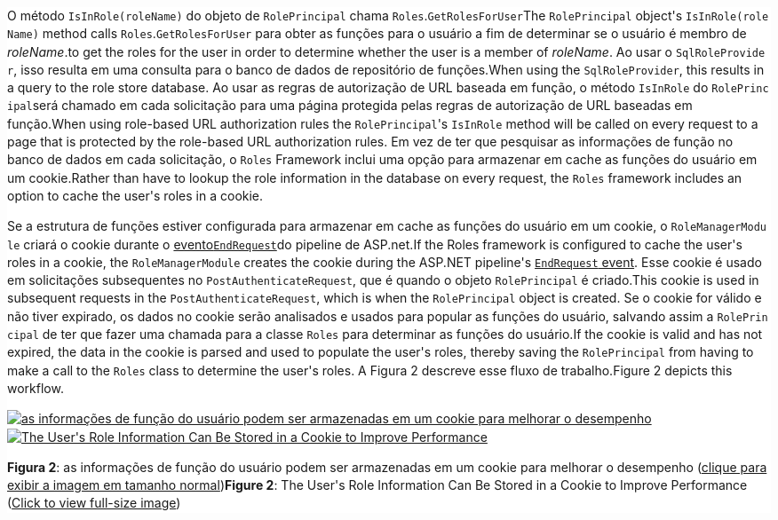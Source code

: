 <span data-ttu-id="b8674-146">O método `IsInRole(roleName)` do objeto de `RolePrincipal` chama `Roles`.`GetRolesForUser`</span><span class="sxs-lookup"><span data-stu-id="b8674-146">The `RolePrincipal` object's `IsInRole(roleName)` method calls `Roles`.`GetRolesForUser`</span></span> <span data-ttu-id="b8674-147">para obter as funções para o usuário a fim de determinar se o usuário é membro de *roleName*.</span><span class="sxs-lookup"><span data-stu-id="b8674-147">to get the roles for the user in order to determine whether the user is a member of *roleName*.</span></span> <span data-ttu-id="b8674-148">Ao usar o `SqlRoleProvider`, isso resulta em uma consulta para o banco de dados de repositório de funções.</span><span class="sxs-lookup"><span data-stu-id="b8674-148">When using the `SqlRoleProvider`, this results in a query to the role store database.</span></span> <span data-ttu-id="b8674-149">Ao usar as regras de autorização de URL baseada em função, o método `IsInRole` do `RolePrincipal`será chamado em cada solicitação para uma página protegida pelas regras de autorização de URL baseadas em função.</span><span class="sxs-lookup"><span data-stu-id="b8674-149">When using role-based URL authorization rules the `RolePrincipal`'s `IsInRole` method will be called on every request to a page that is protected by the role-based URL authorization rules.</span></span> <span data-ttu-id="b8674-150">Em vez de ter que pesquisar as informações de função no banco de dados em cada solicitação, o `Roles` Framework inclui uma opção para armazenar em cache as funções do usuário em um cookie.</span><span class="sxs-lookup"><span data-stu-id="b8674-150">Rather than have to lookup the role information in the database on every request, the `Roles` framework includes an option to cache the user's roles in a cookie.</span></span>

<span data-ttu-id="b8674-151">Se a estrutura de funções estiver configurada para armazenar em cache as funções do usuário em um cookie, o `RoleManagerModule` criará o cookie durante o [evento`EndRequest`](https://msdn.microsoft.com/library/system.web.httpapplication.endrequest.aspx)do pipeline de ASP.net.</span><span class="sxs-lookup"><span data-stu-id="b8674-151">If the Roles framework is configured to cache the user's roles in a cookie, the `RoleManagerModule` creates the cookie during the ASP.NET pipeline's [`EndRequest` event](https://msdn.microsoft.com/library/system.web.httpapplication.endrequest.aspx).</span></span> <span data-ttu-id="b8674-152">Esse cookie é usado em solicitações subsequentes no `PostAuthenticateRequest`, que é quando o objeto `RolePrincipal` é criado.</span><span class="sxs-lookup"><span data-stu-id="b8674-152">This cookie is used in subsequent requests in the `PostAuthenticateRequest`, which is when the `RolePrincipal` object is created.</span></span> <span data-ttu-id="b8674-153">Se o cookie for válido e não tiver expirado, os dados no cookie serão analisados e usados para popular as funções do usuário, salvando assim a `RolePrincipal` de ter que fazer uma chamada para a classe `Roles` para determinar as funções do usuário.</span><span class="sxs-lookup"><span data-stu-id="b8674-153">If the cookie is valid and has not expired, the data in the cookie is parsed and used to populate the user's roles, thereby saving the `RolePrincipal` from having to make a call to the `Roles` class to determine the user's roles.</span></span> <span data-ttu-id="b8674-154">A Figura 2 descreve esse fluxo de trabalho.</span><span class="sxs-lookup"><span data-stu-id="b8674-154">Figure 2 depicts this workflow.</span></span>

<span data-ttu-id="b8674-155">[![as informações de função do usuário podem ser armazenadas em um cookie para melhorar o desempenho](role-based-authorization-vb/_static/image5.png)](role-based-authorization-vb/_static/image4.png)</span><span class="sxs-lookup"><span data-stu-id="b8674-155">[![The User's Role Information Can Be Stored in a Cookie to Improve Performance](role-based-authorization-vb/_static/image5.png)](role-based-authorization-vb/_static/image4.png)</span></span>

<span data-ttu-id="b8674-156">**Figura 2**: as informações de função do usuário podem ser armazenadas em um cookie para melhorar o desempenho ([clique para exibir a imagem em tamanho normal](role-based-authorization-vb/_static/image6.png))</span><span class="sxs-lookup"><span data-stu-id="b8674-156">**Figure 2**: The User's Role Information Can Be Stored in a Cookie to Improve Performance  ([Click to view full-size image](role-based-authorization-vb/_static/image6.png))</span></span>
